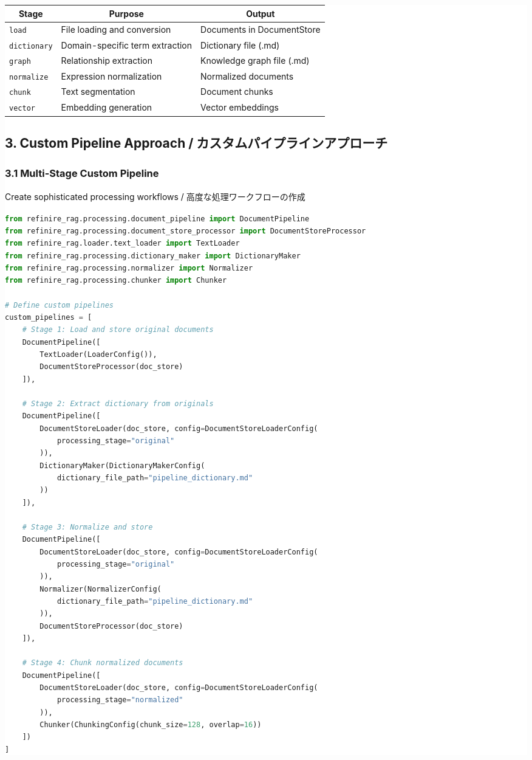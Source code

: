 | Stage | Purpose | Output |
|-------|---------|--------|
| `load` | File loading and conversion | Documents in DocumentStore |
| `dictionary` | Domain-specific term extraction | Dictionary file (.md) |
| `graph` | Relationship extraction | Knowledge graph file (.md) |
| `normalize` | Expression normalization | Normalized documents |
| `chunk` | Text segmentation | Document chunks |
| `vector` | Embedding generation | Vector embeddings |

## 3. Custom Pipeline Approach / カスタムパイプラインアプローチ

### 3.1 Multi-Stage Custom Pipeline
Create sophisticated processing workflows / 高度な処理ワークフローの作成

```python
from refinire_rag.processing.document_pipeline import DocumentPipeline
from refinire_rag.processing.document_store_processor import DocumentStoreProcessor
from refinire_rag.loader.text_loader import TextLoader
from refinire_rag.processing.dictionary_maker import DictionaryMaker
from refinire_rag.processing.normalizer import Normalizer
from refinire_rag.processing.chunker import Chunker

# Define custom pipelines
custom_pipelines = [
    # Stage 1: Load and store original documents
    DocumentPipeline([
        TextLoader(LoaderConfig()),
        DocumentStoreProcessor(doc_store)
    ]),
    
    # Stage 2: Extract dictionary from originals
    DocumentPipeline([
        DocumentStoreLoader(doc_store, config=DocumentStoreLoaderConfig(
            processing_stage="original"
        )),
        DictionaryMaker(DictionaryMakerConfig(
            dictionary_file_path="pipeline_dictionary.md"
        ))
    ]),
    
    # Stage 3: Normalize and store
    DocumentPipeline([
        DocumentStoreLoader(doc_store, config=DocumentStoreLoaderConfig(
            processing_stage="original"
        )),
        Normalizer(NormalizerConfig(
            dictionary_file_path="pipeline_dictionary.md"
        )),
        DocumentStoreProcessor(doc_store)
    ]),
    
    # Stage 4: Chunk normalized documents
    DocumentPipeline([
        DocumentStoreLoader(doc_store, config=DocumentStoreLoaderConfig(
            processing_stage="normalized"
        )),
        Chunker(ChunkingConfig(chunk_size=128, overlap=16))
    ])
]
```
